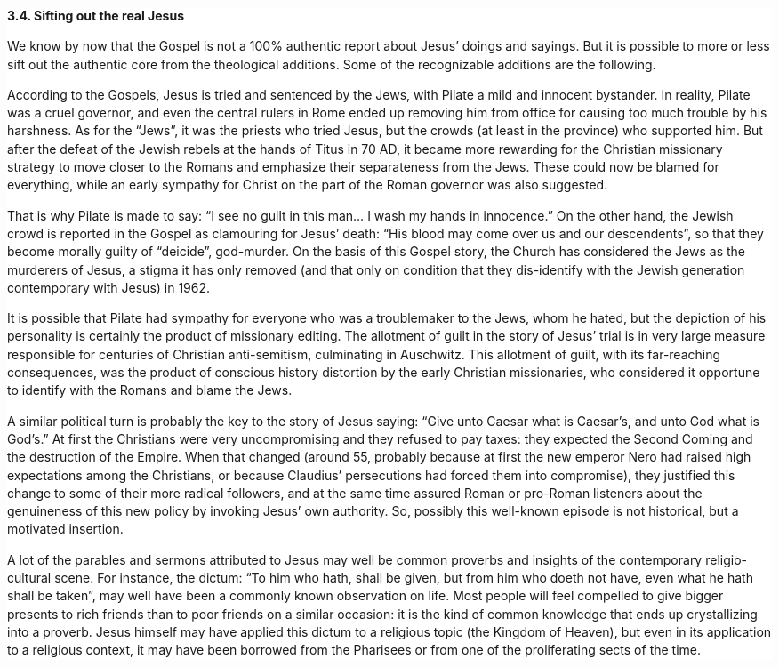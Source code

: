 **3.4. Sifting out the real Jesus**

We know by now that the Gospel is not a 100% authentic report about
Jesus’ doings and sayings.  But it is possible to more or less sift out
the authentic core from the theological additions.  Some of the
recognizable additions are the following.

According to the Gospels, Jesus is tried and sentenced by the Jews, with
Pilate a mild and innocent bystander.  In reality, Pilate was a cruel
governor, and even the central rulers in Rome ended up removing him from
office for causing too much trouble by his harshness.  As for the
“Jews”, it was the priests who tried Jesus, but the crowds (at least in
the province) who supported him.  But after the defeat of the Jewish
rebels at the hands of Titus in 70 AD, it became more rewarding for the
Christian missionary strategy to move closer to the Romans and emphasize
their separateness from the Jews.  These could now be blamed for
everything, while an early sympathy for Christ on the part of the Roman
governor was also suggested.

That is why Pilate is made to say: “I see no guilt in this man… I wash
my hands in innocence.” On the other hand, the Jewish crowd is reported
in the Gospel as clamouring for Jesus’ death: “His blood may come over
us and our descendents”, so that they become morally guilty of
“deicide”, god-murder.  On the basis of this Gospel story, the Church
has considered the Jews as the murderers of Jesus, a stigma it has only
removed (and that only on condition that they dis-identify with the
Jewish generation contemporary with Jesus) in 1962.

It is possible that Pilate had sympathy for everyone who was a
troublemaker to the Jews, whom he hated, but the depiction of his
personality is certainly the product of missionary editing.  The
allotment of guilt in the story of Jesus’ trial is in very large measure
responsible for centuries of Christian anti-semitism, culminating in
Auschwitz.  This allotment of guilt, with its far-reaching consequences,
was the product of conscious history distortion by the early Christian
missionaries, who considered it opportune to identify with the Romans
and blame the Jews.

A similar political turn is probably the key to the story of Jesus
saying: “Give unto Caesar what is Caesar’s, and unto God what is God’s.”
At first the Christians were very uncompromising and they refused to pay
taxes: they expected the Second Coming and the destruction of the
Empire.  When that changed (around 55, probably because at first the new
emperor Nero had raised high expectations among the Christians, or
because Claudius’ persecutions had forced them into compromise), they
justified this change to some of their more radical followers, and at
the same time assured Roman or pro-Roman listeners about the genuineness
of this new policy by invoking Jesus’ own authority.  So, possibly this
well-known episode is not historical, but a motivated insertion.

A lot of the parables and sermons attributed to Jesus may well be common
proverbs and insights of the contemporary religio-cultural scene.  For
instance, the dictum: “To him who hath, shall be given, but from him who
doeth not have, even what he hath shall be taken”, may well have been a
commonly known observation on life.  Most people will feel compelled to
give bigger presents to rich friends than to poor friends on a similar
occasion: it is the kind of common knowledge that ends up crystallizing
into a proverb.  Jesus himself may have applied this dictum to a
religious topic (the Kingdom of Heaven), but even in its application to
a religious context, it may have been borrowed from the Pharisees or
from one of the proliferating sects of the time.
